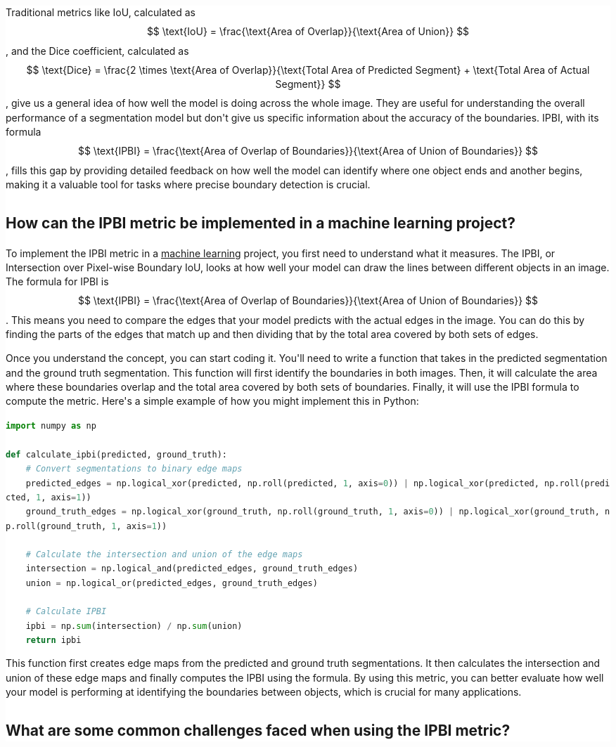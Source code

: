 Traditional metrics like IoU, calculated as $$ \text{IoU} = \frac{\text{Area of Overlap}}{\text{Area of Union}} $$, and the Dice coefficient, calculated as $$ \text{Dice} = \frac{2 \times \text{Area of Overlap}}{\text{Total Area of Predicted Segment} + \text{Total Area of Actual Segment}} $$, give us a general idea of how well the model is doing across the whole image. They are useful for understanding the overall performance of a segmentation model but don't give us specific information about the accuracy of the boundaries. IPBI, with its formula $$ \text{IPBI} = \frac{\text{Area of Overlap of Boundaries}}{\text{Area of Union of Boundaries}} $$, fills this gap by providing detailed feedback on how well the model can identify where one object ends and another begins, making it a valuable tool for tasks where precise boundary detection is crucial.

## How can the IPBI metric be implemented in a machine learning project?

To implement the IPBI metric in a [machine learning](/wiki/machine-learning) project, you first need to understand what it measures. The IPBI, or Intersection over Pixel-wise Boundary IoU, looks at how well your model can draw the lines between different objects in an image. The formula for IPBI is $$ \text{IPBI} = \frac{\text{Area of Overlap of Boundaries}}{\text{Area of Union of Boundaries}} $$. This means you need to compare the edges that your model predicts with the actual edges in the image. You can do this by finding the parts of the edges that match up and then dividing that by the total area covered by both sets of edges.

Once you understand the concept, you can start coding it. You'll need to write a function that takes in the predicted segmentation and the ground truth segmentation. This function will first identify the boundaries in both images. Then, it will calculate the area where these boundaries overlap and the total area covered by both sets of boundaries. Finally, it will use the IPBI formula to compute the metric. Here's a simple example of how you might implement this in Python:

```python
import numpy as np

def calculate_ipbi(predicted, ground_truth):
    # Convert segmentations to binary edge maps
    predicted_edges = np.logical_xor(predicted, np.roll(predicted, 1, axis=0)) | np.logical_xor(predicted, np.roll(predicted, 1, axis=1))
    ground_truth_edges = np.logical_xor(ground_truth, np.roll(ground_truth, 1, axis=0)) | np.logical_xor(ground_truth, np.roll(ground_truth, 1, axis=1))

    # Calculate the intersection and union of the edge maps
    intersection = np.logical_and(predicted_edges, ground_truth_edges)
    union = np.logical_or(predicted_edges, ground_truth_edges)

    # Calculate IPBI
    ipbi = np.sum(intersection) / np.sum(union)
    return ipbi
```

This function first creates edge maps from the predicted and ground truth segmentations. It then calculates the intersection and union of these edge maps and finally computes the IPBI using the formula. By using this metric, you can better evaluate how well your model is performing at identifying the boundaries between objects, which is crucial for many applications.

## What are some common challenges faced when using the IPBI metric?
